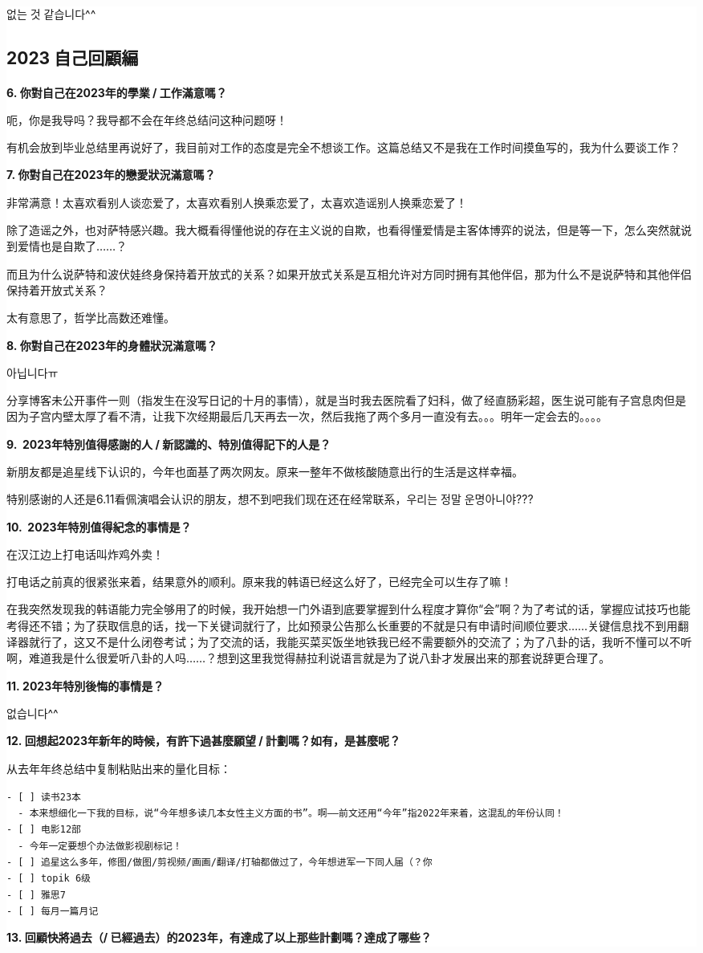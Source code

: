 없는 것 같습니다^^

## 2023 自己回顧編

**6. 你對自己在2023年的學業 / 工作滿意嗎？**

呃，你是我导吗？我导都不会在年终总结问这种问题呀！

有机会放到毕业总结里再说好了，我目前对工作的态度是完全不想谈工作。这篇总结又不是我在工作时间摸鱼写的，我为什么要谈工作？

**7. 你對自己在2023年的戀愛狀況滿意嗎？**

非常满意！太喜欢看别人谈恋爱了，太喜欢看别人换乘恋爱了，太喜欢造谣别人换乘恋爱了！

除了造谣之外，也对萨特感兴趣。我大概看得懂他说的存在主义说的自欺，也看得懂爱情是主客体博弈的说法，但是等一下，怎么突然就说到爱情也是自欺了……？

而且为什么说萨特和波伏娃终身保持着开放式的关系？如果开放式关系是互相允许对方同时拥有其他伴侣，那为什么不是说萨特和其他伴侣保持着开放式关系？

太有意思了，哲学比高数还难懂。

**8. 你對自己在2023年的身體狀況滿意嗎？**

아닙니다ㅠ

分享博客未公开事件一则（指发生在没写日记的十月的事情），就是当时我去医院看了妇科，做了经直肠彩超，医生说可能有子宫息肉但是因为子宫内壁太厚了看不清，让我下次经期最后几天再去一次，然后我拖了两个多月一直没有去。。。明年一定会去的。。。。

**9.  2023年特別值得感謝的人 / 新認識的、特別值得記下的人是？**

新朋友都是追星线下认识的，今年也面基了两次网友。原来一整年不做核酸随意出行的生活是这样幸福。

特别感谢的人还是6.11看佩演唱会认识的朋友，想不到吧我们现在还在经常联系，우리는 정말 운명아니야???

**10.  2023年特別值得紀念的事情是？**

在汉江边上打电话叫炸鸡外卖！

打电话之前真的很紧张来着，结果意外的顺利。原来我的韩语已经这么好了，已经完全可以生存了嘛！

在我突然发现我的韩语能力完全够用了的时候，我开始想一门外语到底要掌握到什么程度才算你“会”啊？为了考试的话，掌握应试技巧也能考得还不错；为了获取信息的话，找一下关键词就行了，比如预录公告那么长重要的不就是只有申请时间顺位要求……关键信息找不到用翻译器就行了，这又不是什么闭卷考试；为了交流的话，我能买菜买饭坐地铁我已经不需要额外的交流了；为了八卦的话，我听不懂可以不听啊，难道我是什么很爱听八卦的人吗……？想到这里我觉得赫拉利说语言就是为了说八卦才发展出来的那套说辞更合理了。

**11. 2023年特別後悔的事情是？**

없습니다^^

**12. 回想起2023年新年的時候，有許下過甚麼願望 / 計劃嗎？如有，是甚麼呢？**

从去年年终总结中复制粘贴出来的量化目标：

    - [ ] 读书23本
      - 本来想细化一下我的目标，说“今年想多读几本女性主义方面的书”。啊——前文还用“今年”指2022年来着，这混乱的年份认同！
    - [ ] 电影12部
      - 今年一定要想个办法做影视剧标记！
    - [ ] 追星这么多年，修图/做图/剪视频/画画/翻译/打轴都做过了，今年想进军一下同人届（？你
    - [ ] topik 6级
    - [ ] 雅思7
    - [ ] 每月一篇月记

**13. 回顧快將過去（/ 已經過去）的2023年，有達成了以上那些計劃嗎？達成了哪些？**
